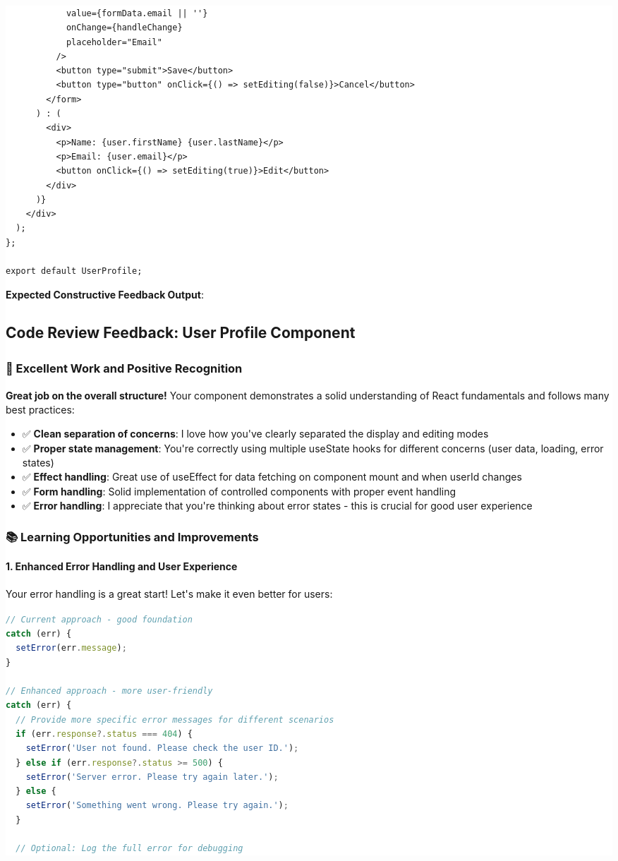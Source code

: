 ```
            value={formData.email || ''}
            onChange={handleChange}
            placeholder="Email"
          />
          <button type="submit">Save</button>
          <button type="button" onClick={() => setEditing(false)}>Cancel</button>
        </form>
      ) : (
        <div>
          <p>Name: {user.firstName} {user.lastName}</p>
          <p>Email: {user.email}</p>
          <button onClick={() => setEditing(true)}>Edit</button>
        </div>
      )}
    </div>
  );
};

export default UserProfile;
```

**Expected Constructive Feedback Output**:

## Code Review Feedback: User Profile Component

### 🎉 Excellent Work and Positive Recognition

**Great job on the overall structure!** Your component demonstrates a solid understanding of React fundamentals and follows many best practices:

- ✅ **Clean separation of concerns**: I love how you've clearly separated the display and editing modes
- ✅ **Proper state management**: You're correctly using multiple useState hooks for different concerns (user data, loading, error states)
- ✅ **Effect handling**: Great use of useEffect for data fetching on component mount and when userId changes
- ✅ **Form handling**: Solid implementation of controlled components with proper event handling
- ✅ **Error handling**: I appreciate that you're thinking about error states - this is crucial for good user experience

### 📚 Learning Opportunities and Improvements

#### 1. **Enhanced Error Handling and User Experience**

Your error handling is a great start! Let's make it even better for users:

```javascript
// Current approach - good foundation
catch (err) {
  setError(err.message);
}

// Enhanced approach - more user-friendly
catch (err) {
  // Provide more specific error messages for different scenarios
  if (err.response?.status === 404) {
    setError('User not found. Please check the user ID.');
  } else if (err.response?.status >= 500) {
    setError('Server error. Please try again later.');
  } else {
    setError('Something went wrong. Please try again.');
  }
  
  // Optional: Log the full error for debugging
```